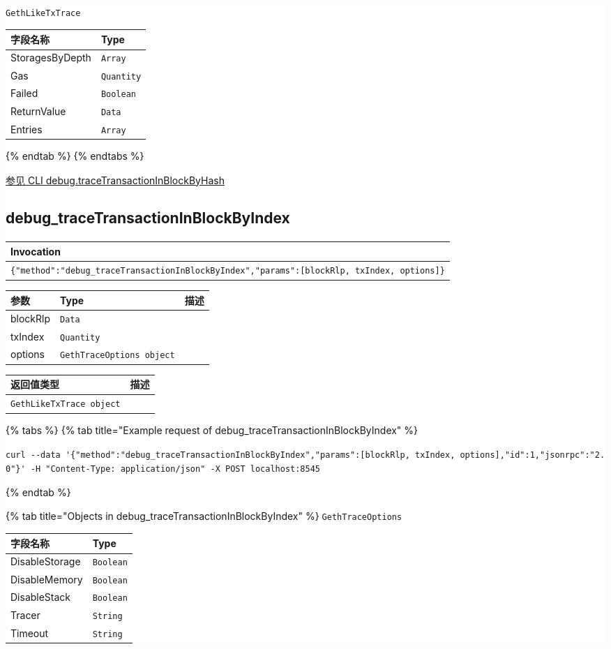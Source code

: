 `GethLikeTxTrace`

| 字段名称 | Type |
| :--- | :--- |
| StoragesByDepth | `Array` |
| Gas | `Quantity` |
| Failed | `Boolean` |
| ReturnValue | `Data` |
| Entries | `Array` |
{% endtab %}
{% endtabs %}

[参见  CLI debug.traceTransactionInBlockByHash](https://docs.nethermind.io/nethermind/nethermind-utilities/cli/debug#debug-tracetransactioninblockbyhash)

## debug\_traceTransactionInBlockByIndex

| Invocation |
| :--- |
| `{"method":"debug_traceTransactionInBlockByIndex","params":[blockRlp, txIndex, options]}` |

| 参数 | Type | 描述 |
| :--- | :--- | :--- |
| blockRlp | `Data` |  |
| txIndex | `Quantity` |  |
| options | `GethTraceOptions object` |  |

| 返回值类型 | 描述 |
| :--- | :--- |
| `GethLikeTxTrace object` |  |

{% tabs %}
{% tab title="Example request of debug\_traceTransactionInBlockByIndex" %}
```text
curl --data '{"method":"debug_traceTransactionInBlockByIndex","params":[blockRlp, txIndex, options],"id":1,"jsonrpc":"2.0"}' -H "Content-Type: application/json" -X POST localhost:8545
```
{% endtab %}

{% tab title="Objects in debug\_traceTransactionInBlockByIndex" %}
`GethTraceOptions`

| 字段名称 | Type |
| :--- | :--- |
| DisableStorage | `Boolean` |
| DisableMemory | `Boolean` |
| DisableStack | `Boolean` |
| Tracer | `String` |
| Timeout | `String` |
